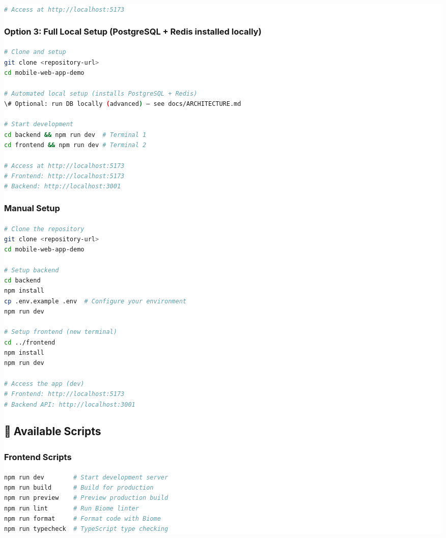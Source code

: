 ```bash
# Access at http://localhost:5173
```

### Option 3: Full Local Setup (PostgreSQL + Redis installed locally)

```bash
# Clone and setup
git clone <repository-url>
cd mobile-web-app-demo

# Automated local setup (installs PostgreSQL + Redis)
\# Optional: run DB locally (advanced) – see docs/ARCHITECTURE.md

# Start development
cd backend && npm run dev  # Terminal 1
cd frontend && npm run dev # Terminal 2

# Access at http://localhost:5173
# Frontend: http://localhost:5173
# Backend: http://localhost:3001
```

### Manual Setup

```bash
# Clone the repository
git clone <repository-url>
cd mobile-web-app-demo

# Setup backend
cd backend
npm install
cp .env.example .env  # Configure your environment
npm run dev

# Setup frontend (new terminal)
cd ../frontend
npm install
npm run dev

# Access the app (dev)
# Frontend: http://localhost:5173
# Backend API: http://localhost:3001
```

## 📜 Available Scripts

### Frontend Scripts
```bash
npm run dev        # Start development server
npm run build      # Build for production
npm run preview    # Preview production build
npm run lint       # Run Biome linter
npm run format     # Format code with Biome
npm run typecheck  # TypeScript type checking
```

